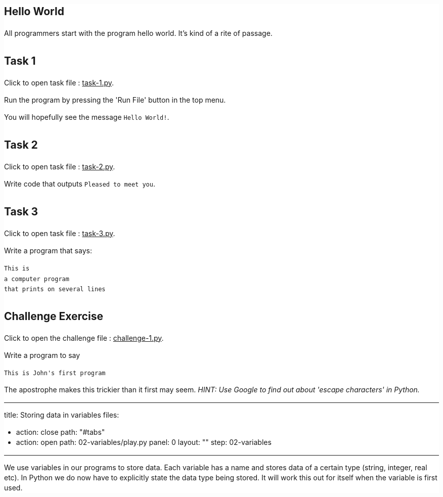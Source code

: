 ## Hello World
All programmers start with the program hello world. It’s kind of a rite of passage.

## Task 1
Click to open task file : [task-1.py](open_file "01-screen/task-1.py").

Run the program by pressing the 'Run File' button in the top menu.

You will hopefully see the message `Hello World!`.


## Task 2
Click to open task file : [task-2.py](open_file "01-screen/task-2.py").

Write code that outputs `Pleased to meet you`. 

## Task 3
Click to open task file : [task-3.py](open_file "01-screen/task-3.py").

Write a program that says:

```
This is
a computer program
that prints on several lines
```

## Challenge Exercise
Click to open the challenge file : [challenge-1.py](open_file "01-screen/challenge-1.py").

Write a program to say

```
This is John's first program
```
The apostrophe makes this trickier than it first may seem.
*HINT: Use Google to find out about 'escape characters' in Python.*



---
title: Storing data in variables
files:
  - action: close
    path: "#tabs"
  - action: open
    path: 02-variables/play.py
    panel: 0
layout: ""
step: 02-variables

---
We use variables in our programs to store data. Each variable has a name and stores data of a certain type (string, integer, real etc). In Python we do now have to explicitly state the data type being stored. It will work this out for itself when the variable is first used.
